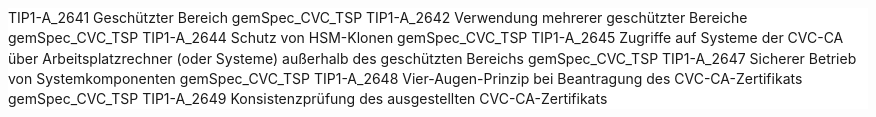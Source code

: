 </td></tr><tr><td>
TIP1-A_2641

</td><td>
Geschützter Bereich

</td><td>
gemSpec_CVC_TSP

</td></tr><tr><td>
TIP1-A_2642

</td><td>
Verwendung mehrerer geschützter Bereiche

</td><td>
gemSpec_CVC_TSP

</td></tr><tr><td>
TIP1-A_2644

</td><td>
Schutz von HSM-Klonen

</td><td>
gemSpec_CVC_TSP

</td></tr><tr><td>
TIP1-A_2645

</td><td>
Zugriffe auf Systeme der CVC-CA über Arbeitsplatzrechner (oder Systeme)
außerhalb des geschützten Bereichs

</td><td>
gemSpec_CVC_TSP

</td></tr><tr><td>
TIP1-A_2647

</td><td>
Sicherer Betrieb von Systemkomponenten

</td><td>
gemSpec_CVC_TSP

</td></tr><tr><td>
TIP1-A_2648

</td><td>
Vier-Augen-Prinzip bei Beantragung des CVC-CA-Zertifikats

</td><td>
gemSpec_CVC_TSP

</td></tr><tr><td>
TIP1-A_2649

</td><td>
Konsistenzprüfung des ausgestellten CVC-CA-Zertifikats

